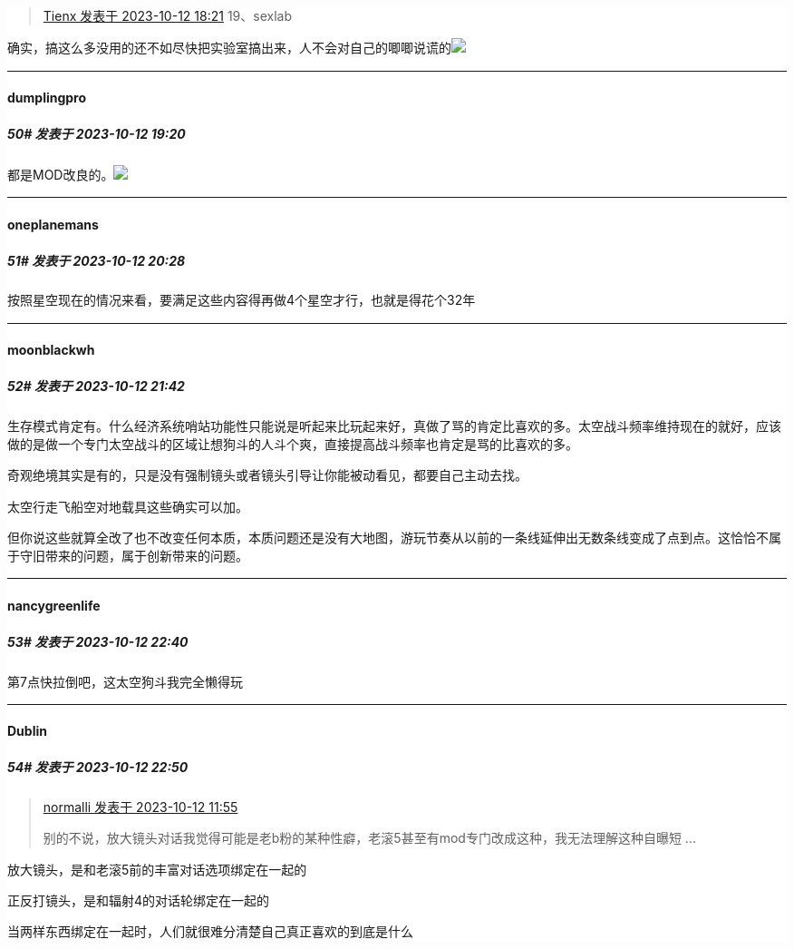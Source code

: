 <blockquote><a href="httphttps://bbs.saraba1st.com/2b/forum.php?mod=redirect&amp;goto=findpost&amp;pid=62700309&amp;ptid=2156431" target="_blank">Tienx 发表于 2023-10-12 18:21</a>
19、sexlab</blockquote>
确实，搞这么多没用的还不如尽快把实验室搞出来，人不会对自己的唧唧说谎的<img src="https://static.saraba1st.com/image/smiley/face2017/067.png" referrerpolicy="no-referrer">

*****

####  dumplingpro  
##### 50#       发表于 2023-10-12 19:20

都是MOD改良的。<img src="https://static.saraba1st.com/image/smiley/face2017/037.png" referrerpolicy="no-referrer">

*****

####  oneplanemans  
##### 51#       发表于 2023-10-12 20:28

按照星空现在的情况来看，要满足这些内容得再做4个星空才行，也就是得花个32年

*****

####  moonblackwh  
##### 52#       发表于 2023-10-12 21:42

生存模式肯定有。什么经济系统哨站功能性只能说是听起来比玩起来好，真做了骂的肯定比喜欢的多。太空战斗频率维持现在的就好，应该做的是做一个专门太空战斗的区域让想狗斗的人斗个爽，直接提高战斗频率也肯定是骂的比喜欢的多。

奇观绝境其实是有的，只是没有强制镜头或者镜头引导让你能被动看见，都要自己主动去找。

太空行走飞船空对地载具这些确实可以加。

但你说这些就算全改了也不改变任何本质，本质问题还是没有大地图，游玩节奏从以前的一条线延伸出无数条线变成了点到点。这恰恰不属于守旧带来的问题，属于创新带来的问题。

*****

####  nancygreenlife  
##### 53#       发表于 2023-10-12 22:40

第7点快拉倒吧，这太空狗斗我完全懒得玩

*****

####  Dublin  
##### 54#       发表于 2023-10-12 22:50

<blockquote><a href="httphttps://bbs.saraba1st.com/2b/forum.php?mod=redirect&amp;goto=findpost&amp;pid=62695565&amp;ptid=2156431" target="_blank">normalli 发表于 2023-10-12 11:55</a>

别的不说，放大镜头对话我觉得可能是老b粉的某种性癖，老滚5甚至有mod专门改成这种，我无法理解这种自曝短 ...</blockquote>
放大镜头，是和老滚5前的丰富对话选项绑定在一起的

正反打镜头，是和辐射4的对话轮绑定在一起的

当两样东西绑定在一起时，人们就很难分清楚自己真正喜欢的到底是什么
